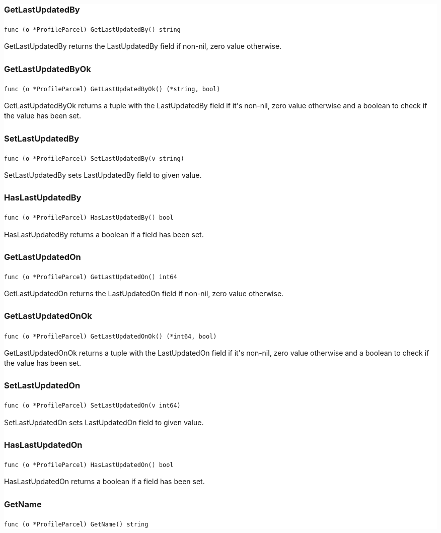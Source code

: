 ### GetLastUpdatedBy

`func (o *ProfileParcel) GetLastUpdatedBy() string`

GetLastUpdatedBy returns the LastUpdatedBy field if non-nil, zero value otherwise.

### GetLastUpdatedByOk

`func (o *ProfileParcel) GetLastUpdatedByOk() (*string, bool)`

GetLastUpdatedByOk returns a tuple with the LastUpdatedBy field if it's non-nil, zero value otherwise
and a boolean to check if the value has been set.

### SetLastUpdatedBy

`func (o *ProfileParcel) SetLastUpdatedBy(v string)`

SetLastUpdatedBy sets LastUpdatedBy field to given value.

### HasLastUpdatedBy

`func (o *ProfileParcel) HasLastUpdatedBy() bool`

HasLastUpdatedBy returns a boolean if a field has been set.

### GetLastUpdatedOn

`func (o *ProfileParcel) GetLastUpdatedOn() int64`

GetLastUpdatedOn returns the LastUpdatedOn field if non-nil, zero value otherwise.

### GetLastUpdatedOnOk

`func (o *ProfileParcel) GetLastUpdatedOnOk() (*int64, bool)`

GetLastUpdatedOnOk returns a tuple with the LastUpdatedOn field if it's non-nil, zero value otherwise
and a boolean to check if the value has been set.

### SetLastUpdatedOn

`func (o *ProfileParcel) SetLastUpdatedOn(v int64)`

SetLastUpdatedOn sets LastUpdatedOn field to given value.

### HasLastUpdatedOn

`func (o *ProfileParcel) HasLastUpdatedOn() bool`

HasLastUpdatedOn returns a boolean if a field has been set.

### GetName

`func (o *ProfileParcel) GetName() string`
